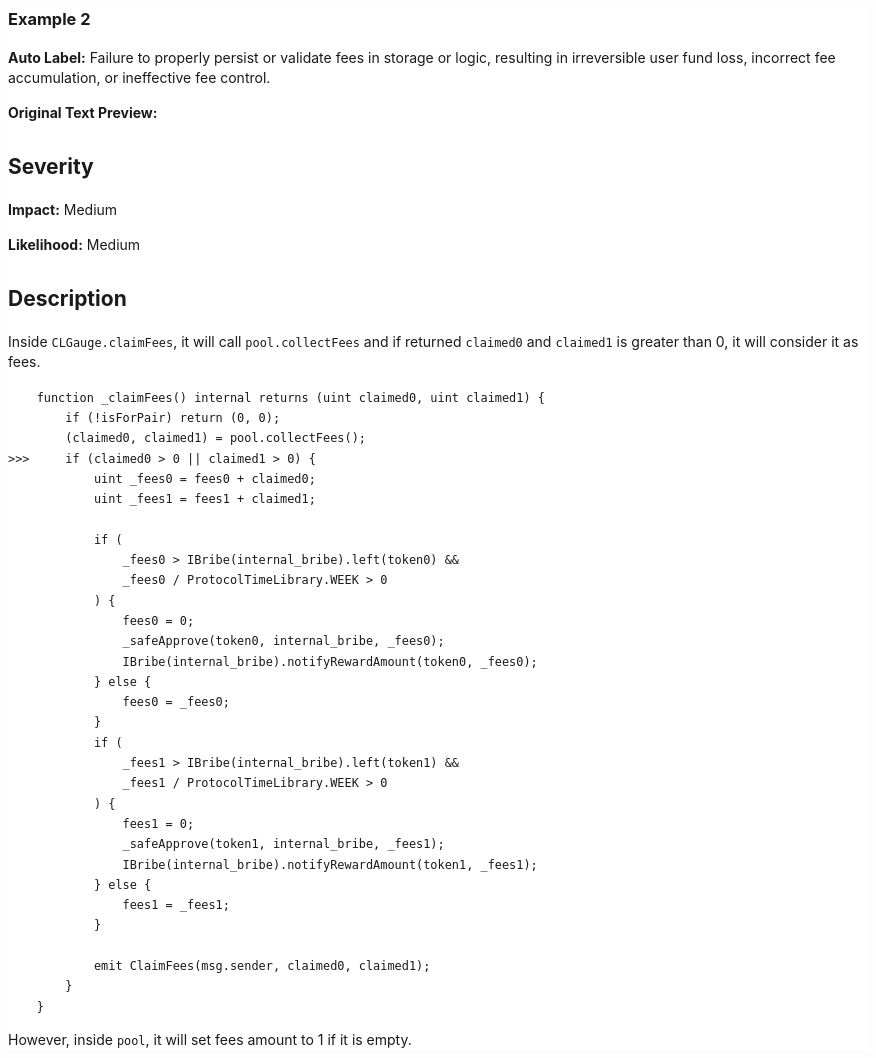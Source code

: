 ### Example 2

**Auto Label:** Failure to properly persist or validate fees in storage or logic, resulting in irreversible user fund loss, incorrect fee accumulation, or ineffective fee control.  

**Original Text Preview:**

## Severity

**Impact:** Medium

**Likelihood:** Medium

## Description

Inside `CLGauge.claimFees`, it will call `pool.collectFees` and if returned `claimed0` and `claimed1` is greater than 0, it will consider it as fees.

```solidity
    function _claimFees() internal returns (uint claimed0, uint claimed1) {
        if (!isForPair) return (0, 0);
        (claimed0, claimed1) = pool.collectFees();
>>>     if (claimed0 > 0 || claimed1 > 0) {
            uint _fees0 = fees0 + claimed0;
            uint _fees1 = fees1 + claimed1;

            if (
                _fees0 > IBribe(internal_bribe).left(token0) &&
                _fees0 / ProtocolTimeLibrary.WEEK > 0
            ) {
                fees0 = 0;
                _safeApprove(token0, internal_bribe, _fees0);
                IBribe(internal_bribe).notifyRewardAmount(token0, _fees0);
            } else {
                fees0 = _fees0;
            }
            if (
                _fees1 > IBribe(internal_bribe).left(token1) &&
                _fees1 / ProtocolTimeLibrary.WEEK > 0
            ) {
                fees1 = 0;
                _safeApprove(token1, internal_bribe, _fees1);
                IBribe(internal_bribe).notifyRewardAmount(token1, _fees1);
            } else {
                fees1 = _fees1;
            }

            emit ClaimFees(msg.sender, claimed0, claimed1);
        }
    }
```

However, inside `pool`, it will set fees amount to 1 if it is empty.
